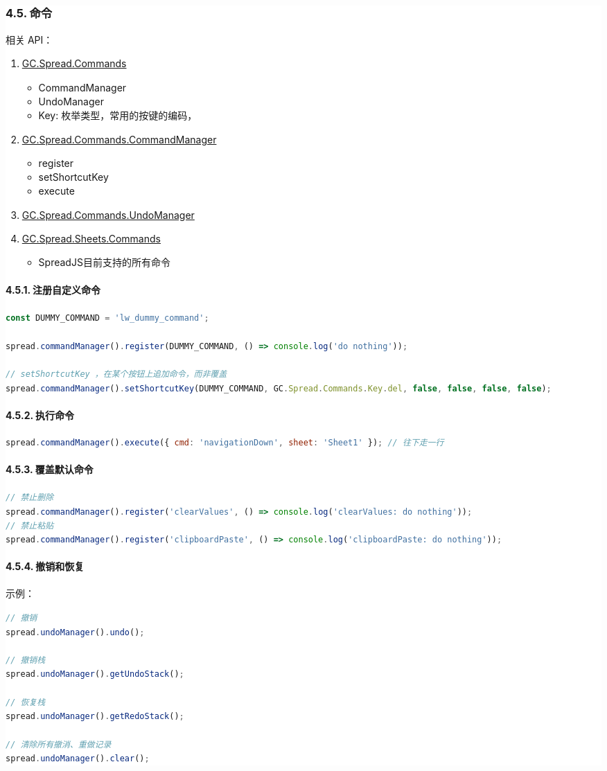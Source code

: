 ### 4.5. 命令

相关 API：

1. [GC.Spread.Commands](https://demo.grapecity.com.cn/spreadjs/help/api/modules/GC.Spread.Commands)

   * CommandManager
   * UndoManager
   * Key: 枚举类型，常用的按键的编码，

2. [GC.Spread.Commands.CommandManager](https://demo.grapecity.com.cn/spreadjs/help/api/classes/GC.Spread.Commands.CommandManager)

   * register
   * setShortcutKey
   * execute

3. [GC.Spread.Commands.UndoManager](https://demo.grapecity.com.cn/spreadjs/help/api/classes/GC.Spread.Commands.UndoManager)

4. [GC.Spread.Sheets.Commands](https://demo.grapecity.com.cn/spreadjs/help/api/modules/GC.Spread.Sheets.Commands)

   * SpreadJS目前支持的所有命令

#### 4.5.1. 注册自定义命令

```js
const DUMMY_COMMAND = 'lw_dummy_command';

spread.commandManager().register(DUMMY_COMMAND, () => console.log('do nothing'));

// setShortcutKey ，在某个按钮上追加命令，而非覆盖
spread.commandManager().setShortcutKey(DUMMY_COMMAND, GC.Spread.Commands.Key.del, false, false, false, false);
```

#### 4.5.2. 执行命令

```js
spread.commandManager().execute({ cmd: 'navigationDown', sheet: 'Sheet1' }); // 往下走一行
```

#### 4.5.3. 覆盖默认命令

```js
// 禁止删除
spread.commandManager().register('clearValues', () => console.log('clearValues: do nothing'));
// 禁止粘贴
spread.commandManager().register('clipboardPaste', () => console.log('clipboardPaste: do nothing'));
```

#### 4.5.4. 撤销和恢复

示例：

```ts
// 撤销
spread.undoManager().undo();

// 撤销栈
spread.undoManager().getUndoStack();

// 恢复栈
spread.undoManager().getRedoStack();

// 清除所有撤消、重做记录
spread.undoManager().clear();
```
